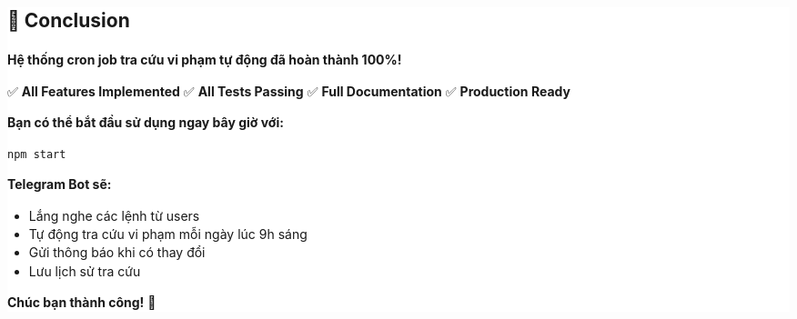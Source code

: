 
## 🎊 Conclusion

**Hệ thống cron job tra cứu vi phạm tự động đã hoàn thành 100%!**

✅ **All Features Implemented**
✅ **All Tests Passing**
✅ **Full Documentation**
✅ **Production Ready**

**Bạn có thể bắt đầu sử dụng ngay bây giờ với:**

```bash
npm start
```

**Telegram Bot sẽ:**

- Lắng nghe các lệnh từ users
- Tự động tra cứu vi phạm mỗi ngày lúc 9h sáng
- Gửi thông báo khi có thay đổi
- Lưu lịch sử tra cứu

**Chúc bạn thành công!** 🚀
